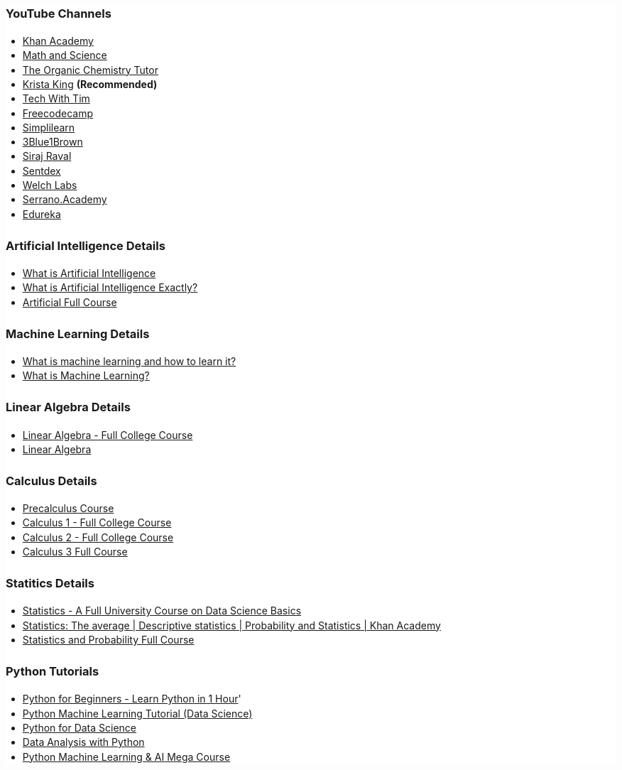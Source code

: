 ### **YouTube Channels**

- [Khan Academy](https://www.youtube.com/channel/UC4a-Gbdw7vOaccHmFo40b9g)
- [Math and Science](https://www.youtube.com/user/mathtutordvd/featured)
- [The Organic Chemistry Tutor](https://www.youtube.com/c/TheOrganicChemistryTutor/featured)
- [Krista King](https://www.youtube.com/c/Integralcalc/featured) **(Recommended)**
- [Tech With Tim ](https://www.youtube.com/channel/UC4JX40jDee_tINbkjycV4Sg)
- [Freecodecamp](https://www.youtube.com/c/Freecodecamp)
- [Simplilearn](https://www.youtube.com/c/SimplilearnOfficial)
- [3Blue1Brown](https://www.youtube.com/channel/UCYO_jab_esuFRV4b17AJtAw)
- [Siraj Raval](https://www.youtube.com/channel/UCWN3xxRkmTPmbKwht9FuE5A)
- [Sentdex](https://www.youtube.com/user/sentdex)
- [Welch Labs](https://www.youtube.com/c/WelchLabsVideo)
- [Serrano.Academy](https://www.youtube.com/channel/UCgBncpylJ1kiVaPyP-PZauQ)
- [Edureka](https://www.youtube.com/c/edurekaIN)

### **Artificial Intelligence Details**

- [What is Artificial Intelligence](https://www.youtube.com/watch?v=cW9shEB8h5E)
- [What is Artificial Intelligence Exactly?](https://www.youtube.com/watch?v=kWmX3pd1f10)
- [Artificial Full Course](https://www.youtube.com/watch?v=JMUxmLyrhSk)

### **Machine Learning Details**

- [What is machine learning and how to learn it?](https://www.youtube.com/watch?v=63NTeLmDANo)
- [What is Machine Learning?](https://www.youtube.com/watch?v=O4YYCFG5FNM)

### **Linear Algebra Details**

- [Linear Algebra - Full College Course](https://www.youtube.com/watch?v=JnTa9XtvmfI)
- [Linear Algebra](https://www.youtube.com/watch?v=xyAuNHPsq-g&list=PLFD0EB975BA0CC1E0)

### **Calculus Details**

- [Precalculus Course](https://www.youtube.com/watch?v=eI4an8aSsgw)
- [Calculus 1 - Full College Course](https://www.youtube.com/watch?v=HfACrKJ_Y2w)
- [Calculus 2 - Full College Course](https://www.youtube.com/watch?v=7gigNsz4Oe8)
- [Calculus 3 Full Course](https://www.youtube.com/watch?v=0yebWTXixnE)

### **Statitics Details**

- [Statistics - A Full University Course on Data Science Basics](https://www.youtube.com/watch?v=xxpc-HPKN28)
- [Statistics: The average | Descriptive statistics | Probability and Statistics | Khan Academy](https://www.youtube.com/watch?v=uhxtUt_-GyM&list=PL1328115D3D8A2566)
- [Statistics and Probability Full Course](https://www.youtube.com/watch?v=sbbYntt5CJk)

### **Python Tutorials**

- [Python for Beginners - Learn Python in 1 Hour](https://www.youtube.com/watch?v=kqtD5dpn9C8)'
- [Python Machine Learning Tutorial (Data Science)](https://www.youtube.com/watch?v=7eh4d6sabA0)
- [Python for Data Science](https://www.youtube.com/watch?v=LHBE6Q9XlzI)
- [Data Analysis with Python](https://www.youtube.com/watch?v=r-uOLxNrNk8)
- [Python Machine Learning & AI Mega Course](https://www.youtube.com/watch?v=WFr2WgN9_xE)